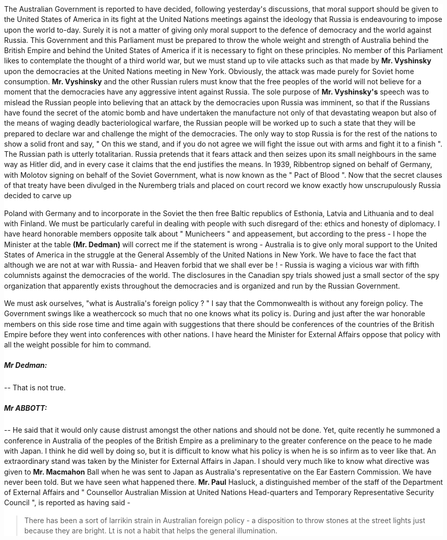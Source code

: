 The Australian Government is reported to have decided, following yesterday's discussions, that moral support should be given to the United States of America in its fight at the United Nations meetings against the ideology that Russia is endeavouring to impose upon the world to-day. Surely it is not a matter of giving only moral support to the defence of democracy and the world against Russia. This Government and this Parliament must be prepared to throw the whole weight and strength of Australia behind the British Empire and behind the United States of America if it is necessary to fight on these principles. No member of this Parliament likes to contemplate the thought of a third world war, but we must stand up to vile attacks such as that made by  **Mr. Vyshinsky**  upon the democracies at the United Nations meeting in New York. Obviously, the attack was made purely for Soviet home consumption.  **Mr. Vyshinsky**  and the other Russian rulers must know that the free peoples of the world will not believe for a moment that the democracies have any aggressive intent against Russia. The sole purpose of  **Mr. Vyshinsky's**  speech was to mislead the Russian people into believing that an attack by the democracies upon Russia was imminent, so that if the Russians have found the secret of the atomic bomb and have undertaken the manufacture not only of that devastating weapon but also of the means of waging deadly bacteriological warfare, the Russian people will be worked up to such a state that they will be prepared to declare war and challenge the might of the democracies. The only way to stop Russia is for the rest of the nations to show a solid front and say, " On this we stand, and if you do not agree we will fight the issue out with arms and fight it to a finish ". The Russian path is utterly totalitarian. Russia pretends that it fears attack and then seizes upon its small neighbours in the same way as Hitler did, and in every case it claims that the end justifies the means. In 1939, Ribbentrop signed on behalf of Germany, with Molotov signing on behalf of the Soviet Government, what is now known as the " Pact of Blood ". Now that the secret clauses of that treaty have been divulged in the Nuremberg trials and placed on court record we know exactly how unscrupulously Russia decided to carve up 

Poland with Germany and to incorporate in the Soviet the then free Baltic republics of Esthonia, Latvia and Lithuania and to deal with Finland. We must be particularly careful in dealing with people with such disregard of the: ethics and honesty of diplomacy. I have heard honorable members opposite talk about " Municheers " and appeasement, but according to the press - I hope the Minister at the table  **(Mr. Dedman)**  will correct me if the statement is wrong - Australia is to give only moral support to the United States of America in the struggle at the General Assembly of the United Nations in New York. We have to face the fact that although we are not at war with Russia- and Heaven forbid that we shall ever be ! - Russia is waging a vicious war with fifth columnists against the democracies of the world. The disclosures in the Canadian spy trials showed just a small sector of the spy organization that apparently exists throughout the democracies and is organized and run by the Russian Government. 

We must ask ourselves, "what is Australia's foreign policy ? " I say that the Commonwealth is without any foreign policy. The Government swings like a weathercock so much that no one knows what its policy is. During and just after the war honorable members on this side rose time and time again with suggestions that there should be conferences of the countries of the British Empire before they went into conferences with other nations. I have heard the Minister for External Affairs oppose that policy with all the weight possible for him to command. 

##### Mr Dedman:

-- That is not true. 

##### Mr ABBOTT:

-- He said that it would only cause distrust amongst the other nations and should not be done. Yet, quite recently he summoned a conference in Australia of the peoples of the British Empire as a preliminary to the greater conference on the peace to he made with Japan. I think he did well by doing so, but it is difficult to know what his policy is when he is so infirm as to veer like that. An extraordinary stand was taken by the Minister for External Affairs in Japan. I should very much like to know what directive was given to  **Mr. Macmahon**  Ball when he was sent to Japan as Australia's representative on the Ear Eastern Commission. We have never been told. But we have seen what happened there.  **Mr. Paul**  Hasluck, a distinguished member of the staff of the Department of External Affairs and " Counsellor Australian Mission at United Nations Head-quarters and Temporary Representative Security Council ", is reported as having said - 

  >There has been a sort of larrikin strain in Australian foreign policy - a disposition to throw stones at the street lights just because they are bright. Lt is not a habit that helps the general illumination. 

